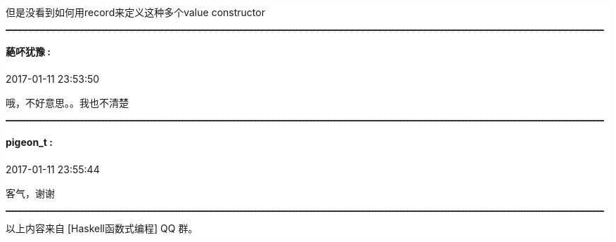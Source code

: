 但是没看到如何用record来定义这种多个value constructor

<hr style="border-top: 1px dotted grey;width:99%"/>



#### 蕝吥犹豫 :

<span class="article-duration">2017-01-11 23:53:50</span>

哦，不好意思。。我也不清楚

<hr style="border-top: 1px dotted grey;width:99%"/>



#### pigeon_t :

<span class="article-duration">2017-01-11 23:55:44</span>

客气，谢谢

<hr style="border-top: 1px dotted grey;width:99%"/>




以上内容来自 [Haskell函数式编程] QQ 群。

